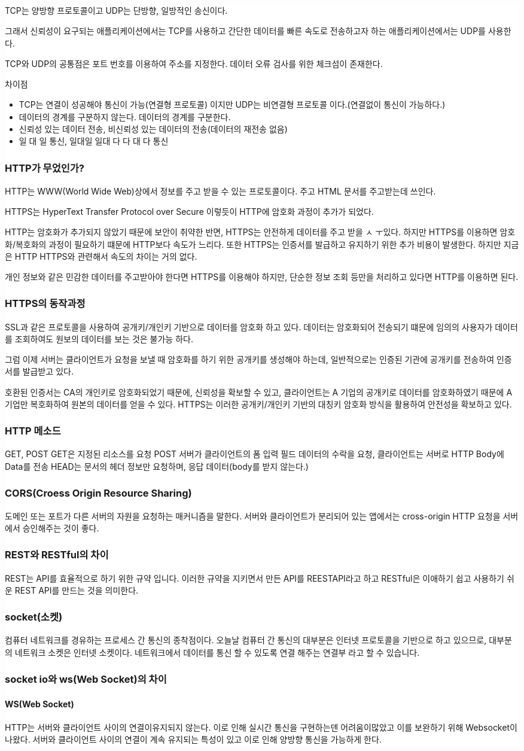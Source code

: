 TCP는 양방향 프로토콜이고 UDP는 단방향, 일방적인 송신이다.

그래서 신뢰성이 요구되는 애플리케이션에서는 TCP를 사용하고 간단한 데이터를 빠른 속도로 전송하고자 하는 애플리케이션에서는 UDP를 사용한다.

TCP와 UDP의 공통점은 포트 번호를 이용하여 주소를 지정한다. 데이터 오류 검사를 위한 체크섬이 존재한다.

차이점
- TCP는 연결이 성공해야 통신이 가능(연결형 프로토콜) 이지만 UDP는 비연결형 프로토콜 이다.(연결없이 통신이 가능하다.)
- 데이터의 경계를 구분하지 않는다. 데이터의 경계를 구분한다.
- 신뢰성 있는 데이터 전송, 비신뢰성 있는 데이터의 전송(데이터의 재전송 없음)
- 일 대 일 통신, 일대일 일대 다 다 대 다 통신

### HTTP가 무었인가?
HTTP는 WWW(World Wide Web)상에서 정보를 주고 받을 수 있는 프로토콜이다. 주고 HTML 문서를 주고받는데 쓰인다.

HTTPS는 HyperText Transfer Protocol over Secure 이렇듯이 HTTP에 암호화 과정이 추가가 되었다.

HTTP는 암호화가 추가되지 않았기 때문에 보안이 취약한 반면, HTTPS는 안전하게 데이터를 주고 받을 ㅅ ㅜ있다. 하지만 HTTPS를 이용하면 암호화/복호화의 과정이 필요하기 떄문에 HTTP보다 속도가 느리다. 또한 HTTPS는 인증서를 발급하고 유지하기 위한 추가 비용이 발생한다. 하지만 지금은 HTTP HTTPS와 관련해서 속도의 차이는 거의 없다.

개인 정보와 같은 민감한 데이터를 주고받아야 한다면 HTTPS를 이용해야 하지만, 단순한 정보 조회 등만을 처리하고 있다면 HTTP를 이용하면 된다.

### HTTPS의 동작과정
SSL과 같은 프로토콜을 사용하여 공개키/개인키 기반으로 데이터를 암호화 하고 있다. 데이터는 암호화되어 전송되기 떄문에 임의의 사용자가 데이터를 조회하여도 원보의 데이터를 보는 것은 불가능 하다.

그럼 이제 서버는 클라이언트가 요청을 보낼 때 암호화를 하기 위한 공개키를 생성해야 하는데, 일반적으로는 인증된 기관에 공개키를 전송하여 인증서를 발급받고 있다.

호환된 인증서는 CA의 개인키로 암호화되었기 때문에, 신뢰성을 확보할 수 있고, 클라이언트는 A 기업의 공개키로 데이터를 암호화하였기 때문에 A기업만 복호화하여 원본의 데이터를 얻을 수 있다.
HTTPS는 이러한 공개키/개인키 기반의 대칭키 암호화 방식을 활용하여 안전성을 확보하고 있다.

### HTTP 메소드
GET, POST
GET은 지정된 리소스를 요청
POST 서버가 클라이언트의 폼 입력 필드 데이터의 수락을 요청, 클라이언트는 서버로 HTTP Body에 Data를 전송
HEAD는 문서의 헤더 정보만 요청하며, 응답 데이터(body를 받지 않는다.)

### CORS(Croess Origin Resource Sharing)
도메인 또는 포트가 다른 서버의 자원을 요청하는 매커니즘을 말한다. 서버와 클라이언트가 분리되어 있는 앱에서는 cross-origin HTTP 요청을 서버에서 승인해주는 것이 좋다.

### REST와 RESTful의 차이
REST는 API를 효율적으로 하기 위한 규약 입니다. 이러한 규약을 지키면서 만든 API를 REESTAPI라고 하고 RESTful은 이애하기 쉽고 사용하기 쉬운 REST API를 만드는 것을 의미한다.

### socket(소켓)
컴퓨터 네트워크를 경유하는 프로세스 간 통신의 종착점이다. 오늘날 컴퓨터 간 통신의 대부분은 인터넷 프로토콜을 기반으로 하고 있으므로, 대부분의 네트워크 소켓은 인터넷 소켓이다. 네트워크에서 데이터를 통신 할 수 있도록 연결 해주는 연결부 라고 할 수 있습니다.

### socket io와 ws(Web Socket)의 차이
#### WS(Web Socket)
HTTP는 서버와 클라이언트 사이의 연결이유지되지 않는다. 이로 인해 실시간 통신을 구현하는덴 어려움이많았고 이를 보완하기 위해 Websocket이 나왔다. 서버와 클라이언트 사이의 연결이 계속 유지되는 특성이 있고 이로 인해 양방향 통신을 가능하게 한다.
